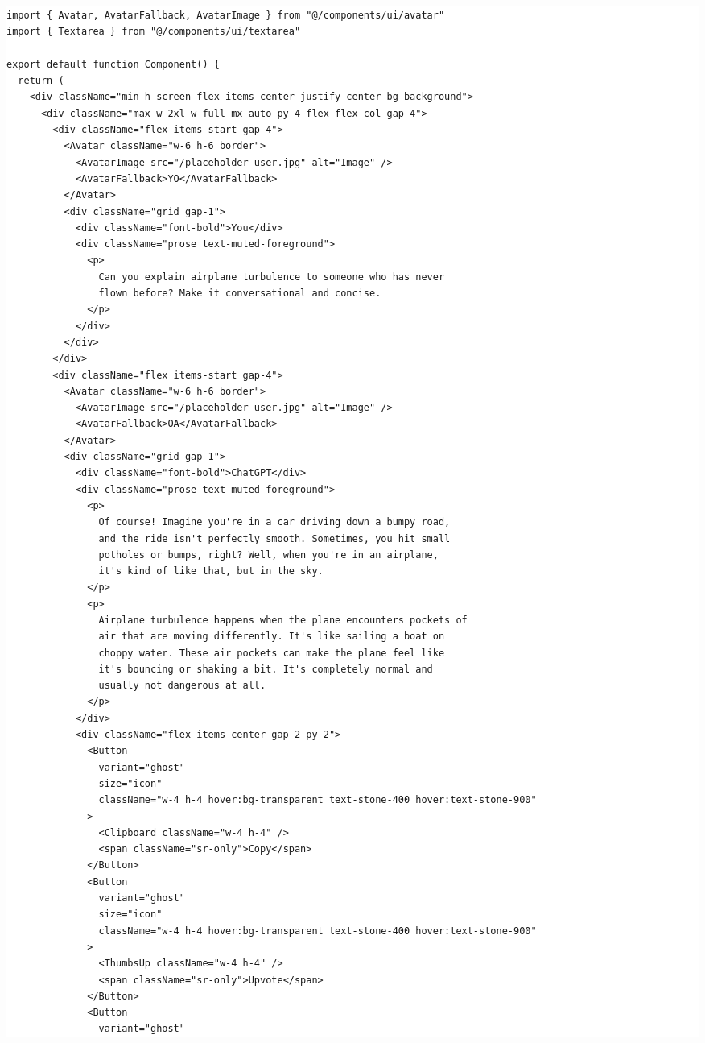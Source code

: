 ```tsx file="app/page.tsx"
import { Avatar, AvatarFallback, AvatarImage } from "@/components/ui/avatar"
import { Textarea } from "@/components/ui/textarea"

export default function Component() {
  return (
    <div className="min-h-screen flex items-center justify-center bg-background">
      <div className="max-w-2xl w-full mx-auto py-4 flex flex-col gap-4">
        <div className="flex items-start gap-4">
          <Avatar className="w-6 h-6 border">
            <AvatarImage src="/placeholder-user.jpg" alt="Image" />
            <AvatarFallback>YO</AvatarFallback>
          </Avatar>
          <div className="grid gap-1">
            <div className="font-bold">You</div>
            <div className="prose text-muted-foreground">
              <p>
                Can you explain airplane turbulence to someone who has never
                flown before? Make it conversational and concise.
              </p>
            </div>
          </div>
        </div>
        <div className="flex items-start gap-4">
          <Avatar className="w-6 h-6 border">
            <AvatarImage src="/placeholder-user.jpg" alt="Image" />
            <AvatarFallback>OA</AvatarFallback>
          </Avatar>
          <div className="grid gap-1">
            <div className="font-bold">ChatGPT</div>
            <div className="prose text-muted-foreground">
              <p>
                Of course! Imagine you're in a car driving down a bumpy road,
                and the ride isn't perfectly smooth. Sometimes, you hit small
                potholes or bumps, right? Well, when you're in an airplane,
                it's kind of like that, but in the sky.
              </p>
              <p>
                Airplane turbulence happens when the plane encounters pockets of
                air that are moving differently. It's like sailing a boat on
                choppy water. These air pockets can make the plane feel like
                it's bouncing or shaking a bit. It's completely normal and
                usually not dangerous at all.
              </p>
            </div>
            <div className="flex items-center gap-2 py-2">
              <Button
                variant="ghost"
                size="icon"
                className="w-4 h-4 hover:bg-transparent text-stone-400 hover:text-stone-900"
              >
                <Clipboard className="w-4 h-4" />
                <span className="sr-only">Copy</span>
              </Button>
              <Button
                variant="ghost"
                size="icon"
                className="w-4 h-4 hover:bg-transparent text-stone-400 hover:text-stone-900"
              >
                <ThumbsUp className="w-4 h-4" />
                <span className="sr-only">Upvote</span>
              </Button>
              <Button
                variant="ghost"
```